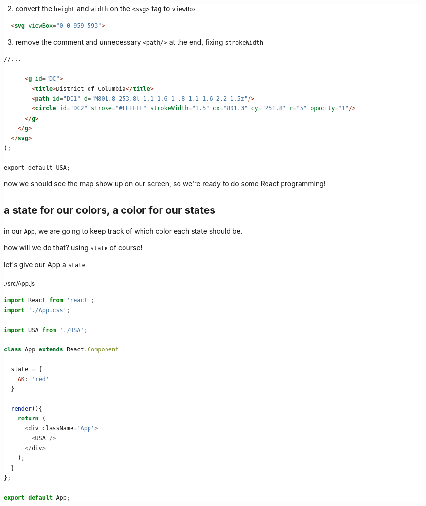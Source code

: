 2) convert the `height` and `width` on the `<svg>` tag to `viewBox`

```html
  <svg viewBox="0 0 959 593">
```


3) remove the comment and unnecessary `<path/>` at the end, fixing `strokeWidth`

```html
//...

      <g id="DC">
        <title>District of Columbia</title>
        <path id="DC1" d="M801.8 253.8l-1.1-1.6-1-.8 1.1-1.6 2.2 1.5z"/>
        <circle id="DC2" stroke="#FFFFFF" strokeWidth="1.5" cx="801.3" cy="251.8" r="5" opacity="1"/>
      </g>
    </g>
  </svg>
);

export default USA;
```


now we should see the map show up on our screen, so we're ready to do some React programming!




## a state for our colors, a color for our states

in our `App`, we are going to keep track of which color each state should be.

how will we do that? using `state` of course!

let's give our App a `state`

<sub>./src/App.js</sub>
```js
import React from 'react';
import './App.css';

import USA from './USA';

class App extends React.Component {

  state = {
    AK: 'red'
  }
  
  render(){
    return (
      <div className='App'>
        <USA />
      </div>
    );
  }
};

export default App;
```
